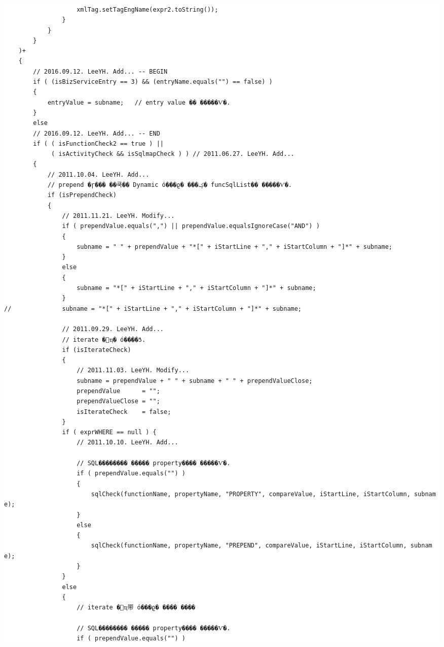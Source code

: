 ```{% endraw %}
					xmlTag.setTagEngName(expr2.toString());
				}
			}
		}
	)+
	{
	    // 2016.09.12. LeeYH. Add... -- BEGIN
	    if ( (isBizServiceEntry == 3) && (entryName.equals("") == false) )
	    {
	        entryValue = subname;	// entry value �� �����Ѵ�.
	    }
	    else
	    // 2016.09.12. LeeYH. Add... -- END
		if ( ( isFunctionCheck2 == true ) ||
		     ( isActivityCheck && isSqlmapCheck ) )	// 2011.06.27. LeeYH. Add...
		{
			// 2011.10.04. LeeYH. Add...
			// prepend �ɼ��� ��쿡�� Dynamic ó���ϱ� ���ؼ� funcSqlList�� �����Ѵ�.
			if (isPrependCheck)
			{
				// 2011.11.21. LeeYH. Modify...
				if ( prependValue.equals(",") || prependValue.equalsIgnoreCase("AND") )
				{
				    subname = " " + prependValue + "*[" + iStartLine + "," + iStartColumn + "]*" + subname;
				}
				else
				{
				    subname = "*[" + iStartLine + "," + iStartColumn + "]*" + subname;
				}
//			    subname = "*[" + iStartLine + "," + iStartColumn + "]*" + subname;

	            // 2011.09.29. LeeYH. Add...
	            // iterate �޼ҵ� ó����ƾ.
				if (isIterateCheck)
				{
				    // 2011.11.03. LeeYH. Modify...
					subname = prependValue + " " + subname + " " + prependValueClose;
					prependValue      = "";
					prependValueClose = "";
				    isIterateCheck    = false;
				}
				if ( exprWHERE == null ) {
					// 2011.10.10. LeeYH. Add...

					// SQL�������� ����� property���� �����Ѵ�.
					if ( prependValue.equals("") )
					{
					    sqlCheck(functionName, propertyName, "PROPERTY", compareValue, iStartLine, iStartColumn, subname);
					}
					else
					{
					    sqlCheck(functionName, propertyName, "PREPEND", compareValue, iStartLine, iStartColumn, subname);
					}
				}
				else
				{
				    // iterate �޼ҵ带 ó���ϱ� ���� ����

					// SQL�������� ����� property���� �����Ѵ�.
					if ( prependValue.equals("") )
```
